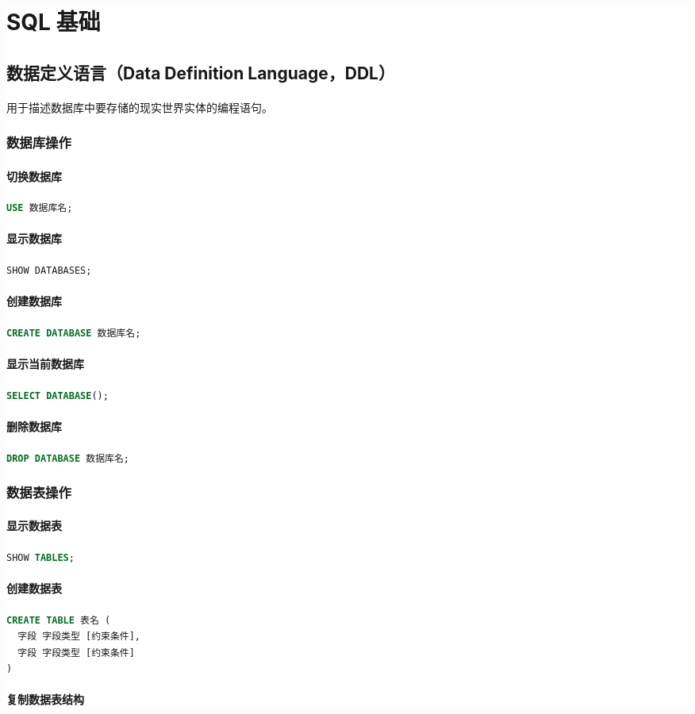 # SQL 基础

## 数据定义语言（Data Definition Language，DDL）

用于描述数据库中要存储的现实世界实体的编程语句。

### 数据库操作

#### 切换数据库

```sql
USE 数据库名;
```

#### 显示数据库

```sql
SHOW DATABASES;
```

#### 创建数据库

```sql
CREATE DATABASE 数据库名;
```

#### 显示当前数据库

```sql
SELECT DATABASE();
```

#### 删除数据库

```sql
DROP DATABASE 数据库名;
```

### 数据表操作

#### 显示数据表

```sql
SHOW TABLES;
```

#### 创建数据表

```sql
CREATE TABLE 表名 (
  字段 字段类型 [约束条件],
  字段 字段类型 [约束条件]
)
```

#### 复制数据表结构
